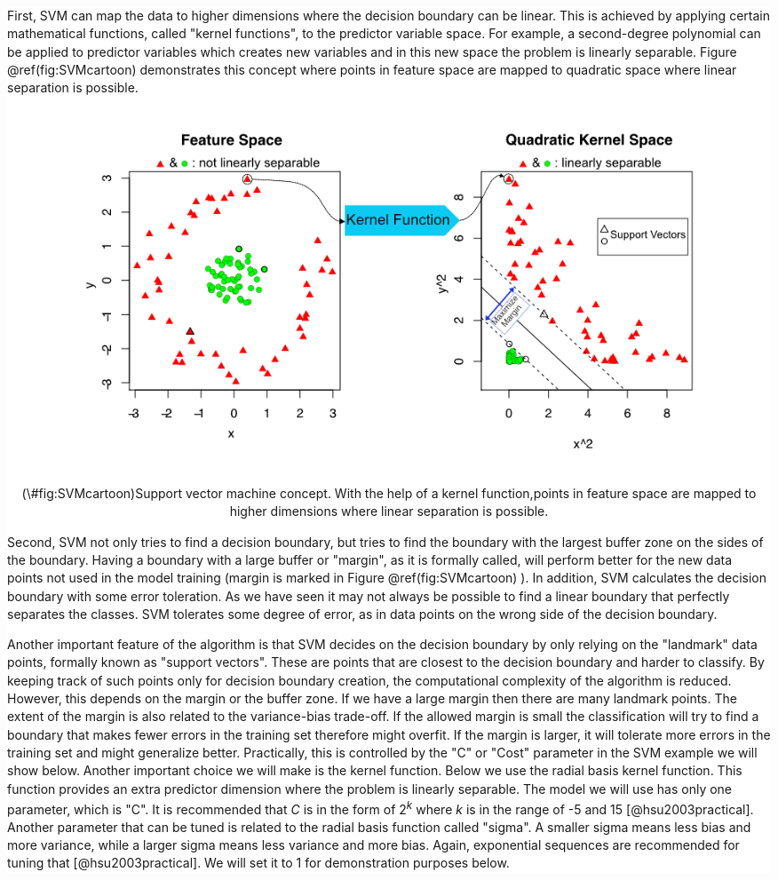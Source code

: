First, SVM can map the data to higher dimensions where the decision boundary can be linear. This is achieved by applying certain mathematical functions, called "kernel functions", to the predictor variable space. For example, a second-degree polynomial can be applied to predictor variables which creates new variables and in this new space the problem is linearly separable. Figure \@ref(fig:SVMcartoon) demonstrates this concept where points in feature space are mapped to quadratic space where linear separation is possible.
<div class="figure" style="text-align: center">
<img src="images/kernelSVM.png" alt="Support vector machine concept. With the help of a kernel function,points in feature space are mapped to higher dimensions where linear separation is possible." width="80%" />
<p class="caption">(\#fig:SVMcartoon)Support vector machine concept. With the help of a kernel function,points in feature space are mapped to higher dimensions where linear separation is possible.</p>
</div>


Second, SVM not only tries to find a decision boundary, but tries to find the boundary with the largest buffer zone on the sides of the boundary. Having a boundary with a large buffer or "margin", as it is formally called, will perform better for the new data points not used in the model training (margin is marked in Figure \@ref(fig:SVMcartoon) ). In addition, SVM calculates the decision boundary with some error toleration. As we have seen it may not always be possible to find a linear boundary that perfectly separates the classes. SVM tolerates some degree of error, as in data points on the wrong side of the decision boundary. 

Another important feature of the algorithm is that SVM decides on the decision boundary by only relying on the "landmark" data points, formally known as "support vectors". These are points that are closest to the decision boundary and harder to classify. By keeping track of such points only for decision boundary creation, the computational complexity of the algorithm is reduced. However, this depends on the margin or the buffer zone. If we have a large margin then there are many landmark points. The extent of the margin is also related to the variance-bias trade-off. If the allowed margin is small the classification will try to find a boundary that makes fewer errors in the training set therefore might overfit. If the margin is larger, it will tolerate more errors in the training set and might generalize better. Practically, this is controlled by the "C" or "Cost" parameter in the SVM example we will show below. Another important choice we will make is the kernel function. Below we use the radial basis kernel function. This function provides an extra predictor dimension where the problem is linearly separable. The model we will use has only one parameter, which is "C". It is recommended that $C$ is in the form of $2^k$ where $k$ is in the range of -5 and 15 [@hsu2003practical]. Another parameter that can be tuned is related to the radial basis function called "sigma". A smaller sigma means less bias and more variance, while a larger sigma means less variance and more bias. Again, exponential sequences are recommended for tuning that [@hsu2003practical]. We will set it to 1 for demonstration purposes below. 
